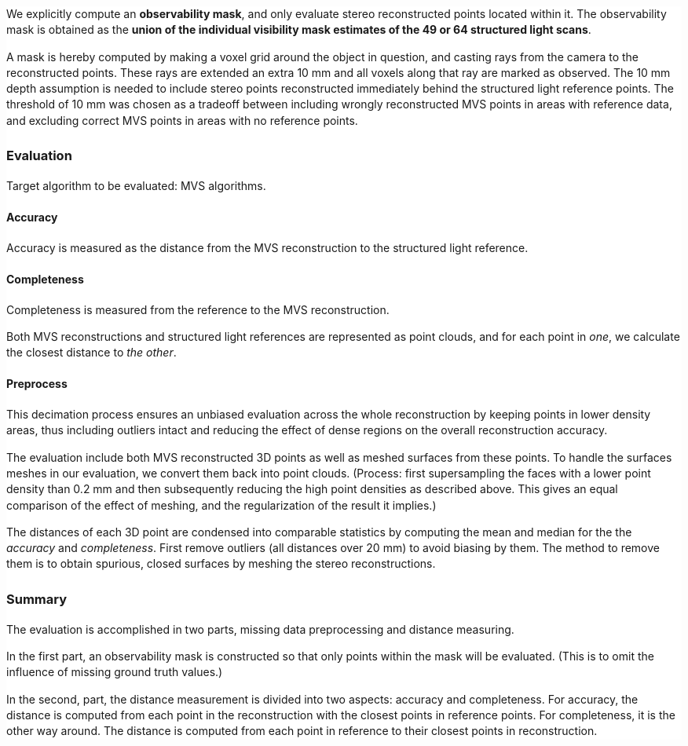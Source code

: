 We explicitly compute an **observability mask**, and only evaluate stereo reconstructed points located within it.  The observability mask is obtained as the **union of the individual visibility mask estimates of the 49 or 64 structured light scans**. 

A mask is hereby computed by making a voxel grid around the object in question, and casting rays from the camera to the reconstructed points. These rays are extended an extra 10 mm and all voxels along that
ray are marked as observed. The 10 mm depth assumption is needed to include stereo points reconstructed immediately behind the structured light reference points. The threshold of 10 mm was chosen as a tradeoff between including wrongly reconstructed MVS points in areas with reference data, and excluding correct MVS points in areas with no reference points.



### Evaluation

Target algorithm to be evaluated: MVS algorithms.

#### Accuracy

Accuracy is measured as the distance from the MVS reconstruction to the structured light reference.

#### Completeness

Completeness is measured from the reference to the MVS reconstruction.

Both MVS reconstructions and structured light references are represented as point clouds, and for each point in *one*, we calculate the closest distance to *the other*.

#### Preprocess

This decimation process ensures an unbiased evaluation across the whole reconstruction by keeping points in lower density areas, thus including outliers intact and reducing the effect of dense regions on the overall reconstruction accuracy.

The evaluation include both MVS reconstructed 3D points as well as meshed surfaces from these points. To
handle the surfaces meshes in our evaluation, we convert them back into point clouds. (Process: first supersampling the faces with a lower point density than 0.2 mm and then subsequently reducing the high point densities as described above. This gives an equal comparison of the effect of meshing, and the regularization of the result it implies.)

The distances of each 3D point are condensed into comparable statistics by computing the mean and median for the the *accuracy* and *completeness*. First remove outliers (all distances over 20 mm) to avoid biasing by them. The method to remove them is to obtain spurious, closed surfaces by meshing the stereo reconstructions.



### Summary

The evaluation is accomplished in two parts, missing data preprocessing and distance measuring. 

In the first part, an observability mask is constructed so that only points within the mask will be evaluated. (This is to omit the influence of missing ground truth values.)

In the second, part, the distance measurement is divided into two aspects: accuracy and completeness. For accuracy, the distance is computed from each point in the reconstruction with the closest points in reference points. For completeness, it is the other way around. The distance is computed from each point in reference to their closest points in reconstruction.
